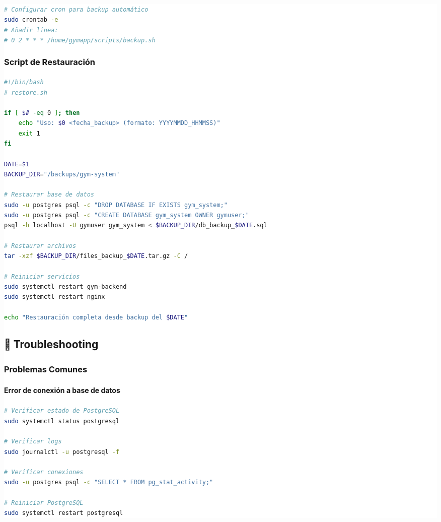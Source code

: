 ```bash
# Configurar cron para backup automático
sudo crontab -e
# Añadir línea:
# 0 2 * * * /home/gymapp/scripts/backup.sh
```

### **Script de Restauración**

```bash
#!/bin/bash
# restore.sh

if [ $# -eq 0 ]; then
    echo "Uso: $0 <fecha_backup> (formato: YYYYMMDD_HHMMSS)"
    exit 1
fi

DATE=$1
BACKUP_DIR="/backups/gym-system"

# Restaurar base de datos
sudo -u postgres psql -c "DROP DATABASE IF EXISTS gym_system;"
sudo -u postgres psql -c "CREATE DATABASE gym_system OWNER gymuser;"
psql -h localhost -U gymuser gym_system < $BACKUP_DIR/db_backup_$DATE.sql

# Restaurar archivos
tar -xzf $BACKUP_DIR/files_backup_$DATE.tar.gz -C /

# Reiniciar servicios
sudo systemctl restart gym-backend
sudo systemctl restart nginx

echo "Restauración completa desde backup del $DATE"
```

## 🔧 Troubleshooting

### **Problemas Comunes**

#### **Error de conexión a base de datos**
```bash
# Verificar estado de PostgreSQL
sudo systemctl status postgresql

# Verificar logs
sudo journalctl -u postgresql -f

# Verificar conexiones
sudo -u postgres psql -c "SELECT * FROM pg_stat_activity;"

# Reiniciar PostgreSQL
sudo systemctl restart postgresql
```
